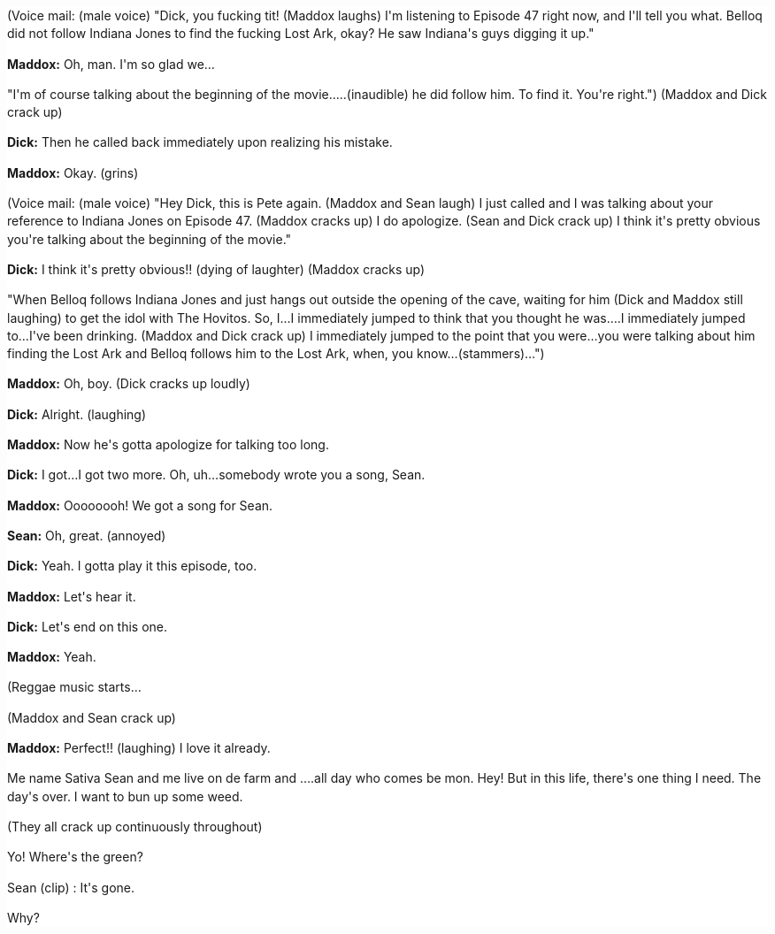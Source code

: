 (Voice mail: (male voice) "Dick, you fucking tit! (Maddox laughs) I'm listening to Episode 47 right now, and I'll tell you what. Belloq did not follow Indiana Jones to find the fucking Lost Ark, okay? He saw Indiana's guys digging it up."

**Maddox:** Oh, man. I'm so glad we…

"I'm of course talking about the beginning of the movie…..(inaudible) he did follow him. To find it. You're right.") (Maddox and Dick crack up)

**Dick:** Then he called back immediately upon realizing his mistake.

**Maddox:** Okay. (grins)

(Voice mail: (male voice) "Hey Dick, this is Pete again. (Maddox and Sean laugh) I just called and I was talking about your reference to Indiana Jones on Episode 47. (Maddox cracks up) I do apologize. (Sean and Dick crack up) I think it's pretty obvious you're talking about the beginning of the movie."

**Dick:** I think it's pretty obvious!! (dying of laughter) (Maddox cracks up)

"When Belloq follows Indiana Jones and just hangs out outside the opening of the cave, waiting for him (Dick and Maddox still laughing) to get the idol with The Hovitos. So, I…I immediately jumped to think that you thought he was….I immediately jumped to…I've been drinking. (Maddox and Dick crack up) I immediately jumped to the point that you were…you were talking about him finding the Lost Ark and Belloq follows him to the Lost Ark, when, you know…(stammers)…")

**Maddox:** Oh, boy. (Dick cracks up loudly)

**Dick:** Alright. (laughing)

**Maddox:** Now he's gotta apologize for talking too long.

**Dick:** I got…I got two more. Oh, uh…somebody wrote you a song, Sean.

**Maddox:** Oooooooh! We got a song for Sean.

**Sean:** Oh, great. (annoyed)

**Dick:** Yeah. I gotta play it this episode, too.

**Maddox:** Let's hear it.

**Dick:** Let's end on this one.

**Maddox:** Yeah.

(Reggae music starts…

(Maddox and Sean crack up)

**Maddox:** Perfect!! (laughing) I love it already.

Me name Sativa Sean and me live on de farm and ….all day who comes be mon. Hey! But in this life, there's one thing I need. The day's over. I want to bun up some weed.

(They all crack up continuously throughout)

Yo! Where's the green?

Sean (clip) : It's gone.

Why?
